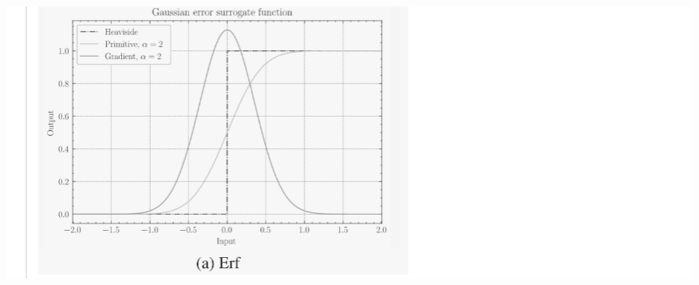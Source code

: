 > <img src="End-to-end Neuromorphic Lip Reading.assets/image-20240220110422158.png" alt="image-20240220110422158" style="zoom:50%;" />
>